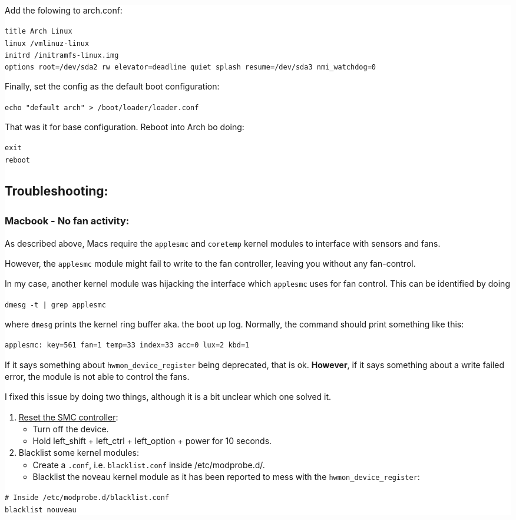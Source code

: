 Add the folowing to arch.conf:
```
title Arch Linux
linux /vmlinuz-linux
initrd /initramfs-linux.img
options root=/dev/sda2 rw elevator=deadline quiet splash resume=/dev/sda3 nmi_watchdog=0
```
Finally, set the config as the default boot configuration:
```
echo "default arch" > /boot/loader/loader.conf
```
That was it for base configuration. Reboot into Arch bo doing:
```
exit
reboot
```

## Troubleshooting:
### Macbook - No fan activity:
As described above, Macs require the `applesmc` and `coretemp` kernel modules to interface with sensors and fans.

However, the `applesmc` module might fail to write to the fan controller, leaving you without any fan-control.

In my case, another kernel module was hijacking the interface which `applesmc` uses for fan control. This can be identified by doing
```
dmesg -t | grep applesmc
```
where `dmesg` prints the kernel ring buffer aka. the boot up log. Normally, the command should print something like this:
```
applesmc: key=561 fan=1 temp=33 index=33 acc=0 lux=2 kbd=1
```
If it says something about `hwmon_device_register` being deprecated, that is ok. **However**, if it says something about a write failed error, the module is not able to control the fans.

I fixed this issue by doing two things, although it is a bit unclear which one solved it.

1) [Reset the SMC controller](https://support.apple.com/en-us/HT201295):
    - Turn off the device.
    - Hold left_shift + left_ctrl + left_option + power for 10 seconds.
2) Blacklist some kernel modules:
    - Create a `.conf`, i.e. `blacklist.conf` inside /etc/modprobe.d/.
    - Blacklist the noveau kernel module as it has been reported to mess with the `hwmon_device_register`:
```
# Inside /etc/modprobe.d/blacklist.conf
blacklist nouveau
``` 











